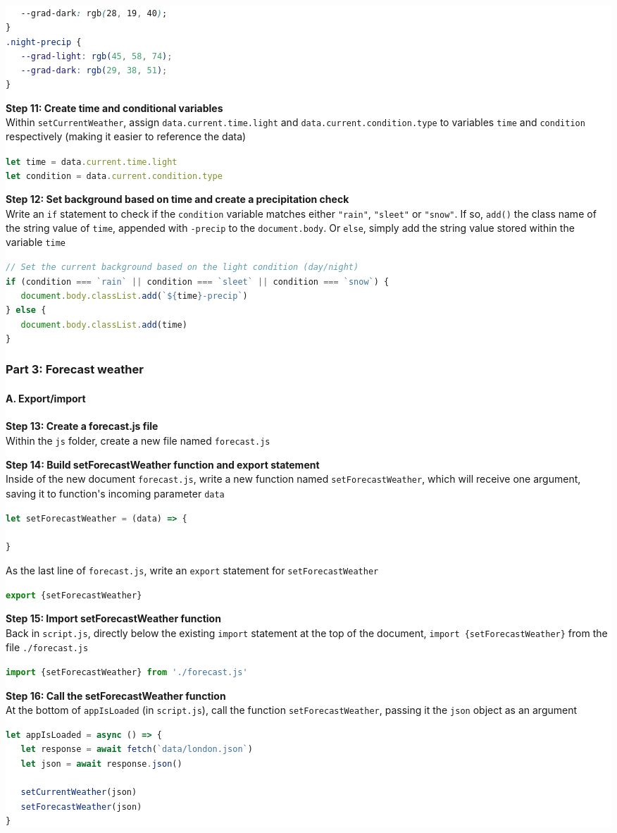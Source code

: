    ```css
      --grad-dark: rgb(28, 19, 40);
   }
   .night-precip {
      --grad-light: rgb(45, 58, 74);
      --grad-dark: rgb(29, 38, 51);
   }
   ```

**Step 11: Create time and conditional variables**<br />
Within `setCurrentWeather`, assign `data.current.time.light` and `data.current.condition.type` to variables `time` and `condition` respectively (making it easier to reference the data)
   ```javascript
   let time = data.current.time.light
   let condition = data.current.condition.type
   ```

**Step 12: Set background based on time and create a precipitation check**<br />
Write an `if` statement to check if the `condition` variable matches either `"rain"`, `"sleet"` or `"snow"`. If so, `add()` the class name of the string value of `time`, appended with `-precip` to the `document.body`. Or `else`, simply add the string value stored within the variable `time`
   ```javascript
   // Set the current background based on the light condition (day/night)
   if (condition === `rain` || condition === `sleet` || condition === `snow`) {
      document.body.classList.add(`${time}-precip`)
   } else {
      document.body.classList.add(time)
   }
   ```


### Part 3: Forecast weather

#### A. Export/import

**Step 13: Create a forecast.js file**<br />
Within the `js` folder, create a new file named `forecast.js`

**Step 14: Build setForecastWeather function and export statement**<br />
Inside of the new document `forecast.js`, write a new function named `setForecastWeather`, which will receive one argument, saving it to function's incoming parameter `data`
   ```javascript
   let setForecastWeather = (data) => {

   }
   ```
As the last line of `forecast.js`, write an `export` statement for `setForecastWeather`
   ```javascript
   export {setForecastWeather}
   ```
   
**Step 15: Import setForecastWeather function**<br />
Back in `script.js`, directly below the existing `import` statement at the top of the document, `import {setForecastWeather}` from the file `./forecast.js`
   ```javascript
   import {setForecastWeather} from './forecast.js'
   ```
**Step 16: Call the setForecastWeather function**<br />
At the bottom of `appIsLoaded` (in `script.js`), call the function `setForecastWeather`, passing it the `json` object as an argument
   ```javascript
   let appIsLoaded = async () => {
      let response = await fetch(`data/london.json`)
      let json = await response.json()

      setCurrentWeather(json)
      setForecastWeather(json)
   }
   ```